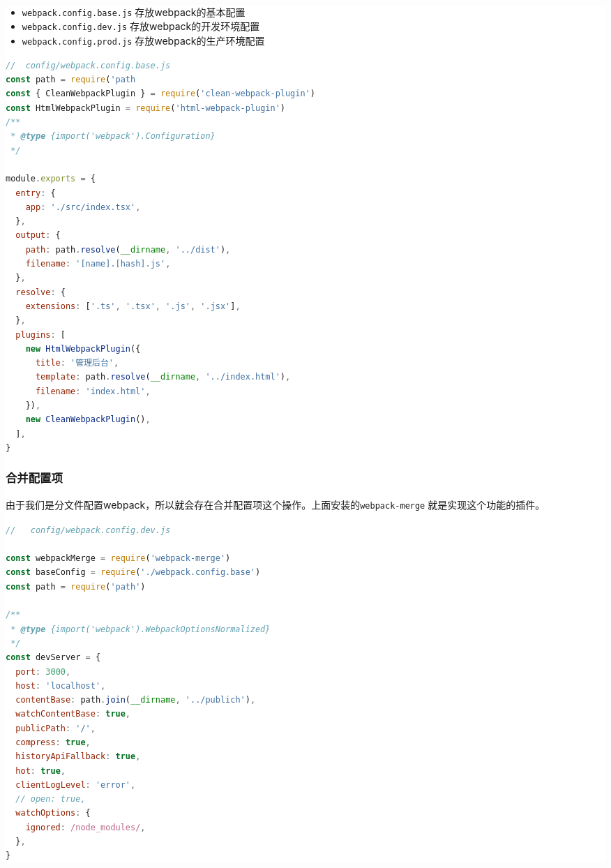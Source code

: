 - `webpack.config.base.js` 存放webpack的基本配置
- `webpack.config.dev.js` 存放webpack的开发环境配置
- `webpack.config.prod.js` 存放webpack的生产环境配置

```jsx
//  config/webpack.config.base.js
const path = require('path
const { CleanWebpackPlugin } = require('clean-webpack-plugin')
const HtmlWebpackPlugin = require('html-webpack-plugin')
/**
 * @type {import('webpack').Configuration}
 */

module.exports = {
  entry: {
    app: './src/index.tsx',
  },
  output: {
    path: path.resolve(__dirname, '../dist'),
    filename: '[name].[hash].js',
  },
  resolve: {
    extensions: ['.ts', '.tsx', '.js', '.jsx'],
  },
  plugins: [
    new HtmlWebpackPlugin({
      title: '管理后台',
      template: path.resolve(__dirname, '../index.html'),
      filename: 'index.html',
    }),
    new CleanWebpackPlugin(),
  ],
}

```

### 合并配置项

由于我们是分文件配置webpack，所以就会存在合并配置项这个操作。上面安装的`webpack-merge` 就是实现这个功能的插件。

```jsx
//   config/webpack.config.dev.js

const webpackMerge = require('webpack-merge')
const baseConfig = require('./webpack.config.base')
const path = require('path')

/**
 * @type {import('webpack').WebpackOptionsNormalized}
 */
const devServer = {
  port: 3000,
  host: 'localhost',
  contentBase: path.join(__dirname, '../publich'),
  watchContentBase: true,
  publicPath: '/',
  compress: true,
  historyApiFallback: true,
  hot: true,
  clientLogLevel: 'error',
  // open: true,
  watchOptions: {
    ignored: /node_modules/,
  },
}
```